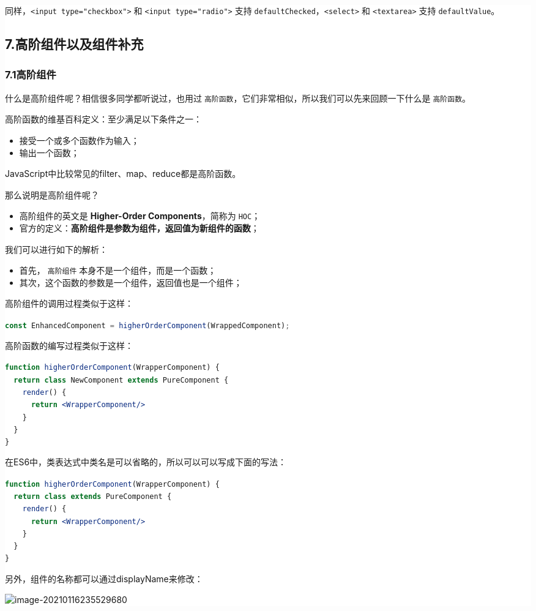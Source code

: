 同样，`<input type="checkbox">` 和 `<input type="radio">` 支持 `defaultChecked`，`<select>` 和 `<textarea>` 支持 `defaultValue`。

## 7.高阶组件以及组件补充

### 7.1高阶组件

什么是高阶组件呢？相信很多同学都听说过，也用过 `高阶函数`，它们非常相似，所以我们可以先来回顾一下什么是 `高阶函数`。

高阶函数的维基百科定义：至少满足以下条件之一：

- 接受一个或多个函数作为输入；
- 输出一个函数；

JavaScript中比较常见的filter、map、reduce都是高阶函数。

那么说明是高阶组件呢？

- 高阶组件的英文是 **Higher-Order Components**，简称为 `HOC`；
- 官方的定义：**高阶组件是参数为组件，返回值为新组件的函数**；

我们可以进行如下的解析：

- 首先， `高阶组件` 本身不是一个组件，而是一个函数；
- 其次，这个函数的参数是一个组件，返回值也是一个组件；

高阶组件的调用过程类似于这样：

```jsx
const EnhancedComponent = higherOrderComponent(WrappedComponent);
```

高阶函数的编写过程类似于这样：

```jsx
function higherOrderComponent(WrapperComponent) {
  return class NewComponent extends PureComponent {
    render() {
      return <WrapperComponent/>
    }
  }
}
```

在ES6中，类表达式中类名是可以省略的，所以可以可以写成下面的写法：

```jsx
function higherOrderComponent(WrapperComponent) {
  return class extends PureComponent {
    render() {
      return <WrapperComponent/>
    }
  }
}
```

另外，组件的名称都可以通过displayName来修改：

![image-20210116235529680](https://gitee.com/xuxujian/webNoteImg/raw/master/webpack/image-20210116235529680.png)
